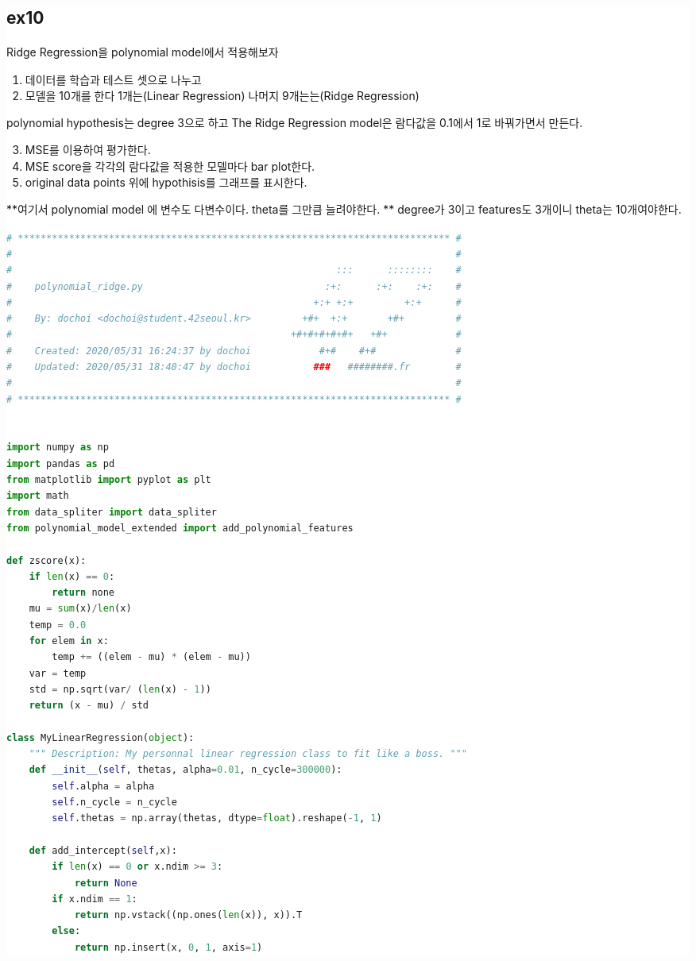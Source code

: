 

## ex10

Ridge Regression을 polynomial model에서 적용해보자

1. 데이터를 학습과 테스트 셋으로 나누고
2. 모델을 10개를 한다 1개는(Linear Regression) 나머지 9개는는(Ridge Regression)

polynomial hypothesis는 degree 3으로 하고 The Ridge Regression model은 람다값을 0.1에서 1로 바꿔가면서 만든다.

3. MSE를 이용하여 평가한다.
4. MSE score을 각각의 람다값을 적용한 모델마다 bar plot한다.
5. original data points 위에 hypothisis를 그래프를 표시한다. 



**여기서 polynomial model 에 변수도 다변수이다. theta를 그만큼 늘려야한다.  ** degree가 3이고 features도 3개이니 theta는 10개여야한다.

```python
# **************************************************************************** #
#                                                                              #
#                                                         :::      ::::::::    #
#    polynomial_ridge.py                                :+:      :+:    :+:    #
#                                                     +:+ +:+         +:+      #
#    By: dochoi <dochoi@student.42seoul.kr>         +#+  +:+       +#+         #
#                                                 +#+#+#+#+#+   +#+            #
#    Created: 2020/05/31 16:24:37 by dochoi            #+#    #+#              #
#    Updated: 2020/05/31 18:40:47 by dochoi           ###   ########.fr        #
#                                                                              #
# **************************************************************************** #


import numpy as np
import pandas as pd
from matplotlib import pyplot as plt
import math
from data_spliter import data_spliter
from polynomial_model_extended import add_polynomial_features

def zscore(x):
    if len(x) == 0:
        return none
    mu = sum(x)/len(x)
    temp = 0.0
    for elem in x:
        temp += ((elem - mu) * (elem - mu))
    var = temp
    std = np.sqrt(var/ (len(x) - 1))
    return (x - mu) / std

class MyLinearRegression(object):
    """ Description: My personnal linear regression class to fit like a boss. """
    def __init__(self, thetas, alpha=0.01, n_cycle=300000):
        self.alpha = alpha
        self.n_cycle = n_cycle
        self.thetas = np.array(thetas, dtype=float).reshape(-1, 1)

    def add_intercept(self,x):
        if len(x) == 0 or x.ndim >= 3:
            return None
        if x.ndim == 1:
            return np.vstack((np.ones(len(x)), x)).T
        else:
            return np.insert(x, 0, 1, axis=1)

```